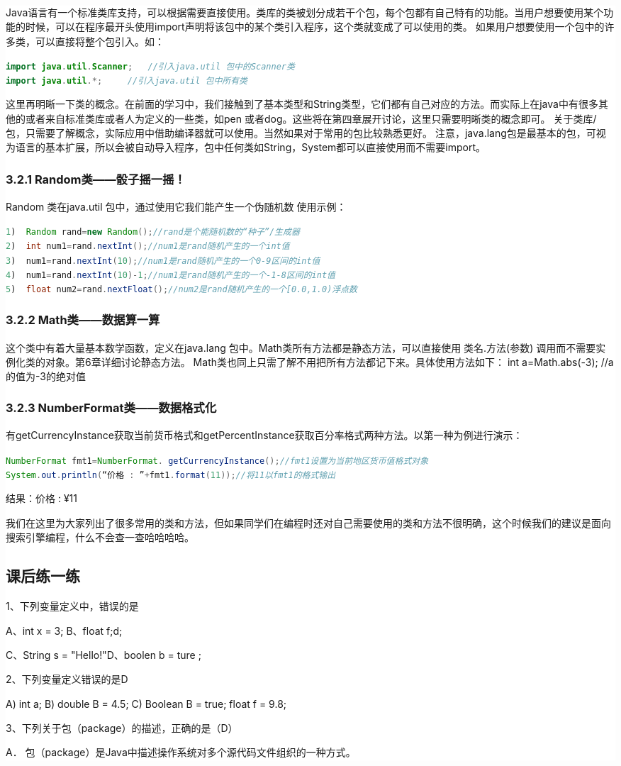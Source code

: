 Java语言有一个标准类库支持，可以根据需要直接使用。类库的类被划分成若干个包，每个包都有自己特有的功能。当用户想要使用某个功能的时候，可以在程序最开头使用import声明将该包中的某个类引入程序，这个类就变成了可以使用的类。
如果用户想要使用一个包中的许多类，可以直接将整个包引入。如：
```java 
import java.util.Scanner;	//引入java.util 包中的Scanner类
import java.util.*;		//引入java.util 包中所有类
```
这里再明晰一下类的概念。在前面的学习中，我们接触到了基本类型和String类型，它们都有自己对应的方法。而实际上在java中有很多其他的或者来自标准类库或者人为定义的一些类，如pen 或者dog。这些将在第四章展开讨论，这里只需要明晰类的概念即可。
关于类库/包，只需要了解概念，实际应用中借助编译器就可以使用。当然如果对于常用的包比较熟悉更好。
注意，java.lang包是最基本的包，可视为语言的基本扩展，所以会被自动导入程序，包中任何类如String，System都可以直接使用而不需要import。

### 3.2.1 Random类——骰子摇一摇！

Random 类在java.util 包中，通过使用它我们能产生一个伪随机数
使用示例：
```java 
1)	Random rand=new Random();//rand是个能随机数的“种子”/生成器
2)	int num1=rand.nextInt();//num1是rand随机产生的一个int值
3)	num1=rand.nextInt(10);//num1是rand随机产生的一个0-9区间的int值
4)	num1=rand.nextInt(10)-1;//num1是rand随机产生的一个-1-8区间的int值
5)	float num2=rand.nextFloat();//num2是rand随机产生的一个[0.0,1.0)浮点数
```
### 3.2.2 Math类——数据算一算

这个类中有着大量基本数学函数，定义在java.lang 包中。Math类所有方法都是静态方法，可以直接使用 类名.方法(参数) 调用而不需要实例化类的对象。第6章详细讨论静态方法。
Math类也同上只需了解不用把所有方法都记下来。具体使用方法如下：
int a=Math.abs(-3);	//a的值为-3的绝对值

### 3.2.3 NumberFormat类——数据格式化

有getCurrencyInstance获取当前货币格式和getPercentInstance获取百分率格式两种方法。以第一种为例进行演示：
```java
NumberFormat fmt1=NumberFormat. getCurrencyInstance();//fmt1设置为当前地区货币值格式对象
System.out.println(“价格 : ”+fmt1.format(11));//将11以fmt1的格式输出
```
结果：价格 : ¥11

我们在这里为大家列出了很多常用的类和方法，但如果同学们在编程时还对自己需要使用的类和方法不很明确，这个时候我们的建议是面向搜索引擎编程，什么不会查一查哈哈哈哈。

## 课后练一练

1、下列变量定义中，错误的是

A、int x = 3; B、float f;d;

C、String s = "Hello!"D、boolen b = ture ;

2、下列变量定义错误的是D

 A) int a; B) double B = 4.5; C) Boolean B = true; float f = 9.8;

3、下列关于包（package）的描述，正确的是（D）

A．	包（package）是Java中描述操作系统对多个源代码文件组织的一种方式。
